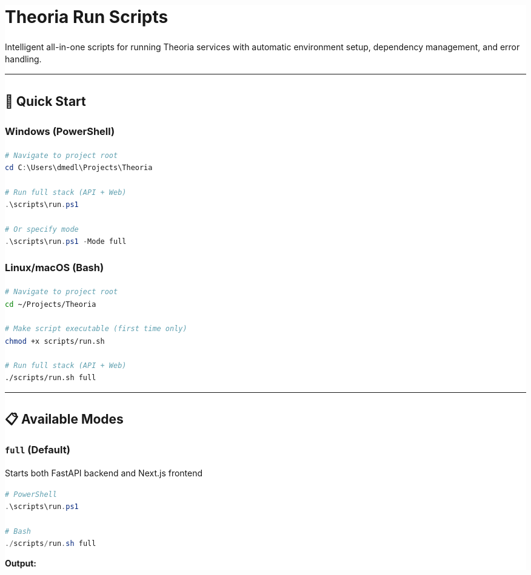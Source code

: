 # Theoria Run Scripts

Intelligent all-in-one scripts for running Theoria services with automatic environment setup, dependency management, and error handling.

---

## 🚀 Quick Start

### Windows (PowerShell)

```powershell
# Navigate to project root
cd C:\Users\dmedl\Projects\Theoria

# Run full stack (API + Web)
.\scripts\run.ps1

# Or specify mode
.\scripts\run.ps1 -Mode full
```

### Linux/macOS (Bash)

```bash
# Navigate to project root
cd ~/Projects/Theoria

# Make script executable (first time only)
chmod +x scripts/run.sh

# Run full stack (API + Web)
./scripts/run.sh full
```

---

## 📋 Available Modes

### `full` (Default)

Starts both FastAPI backend and Next.js frontend

```powershell
# PowerShell
.\scripts\run.ps1

# Bash
./scripts/run.sh full
```

**Output:**

